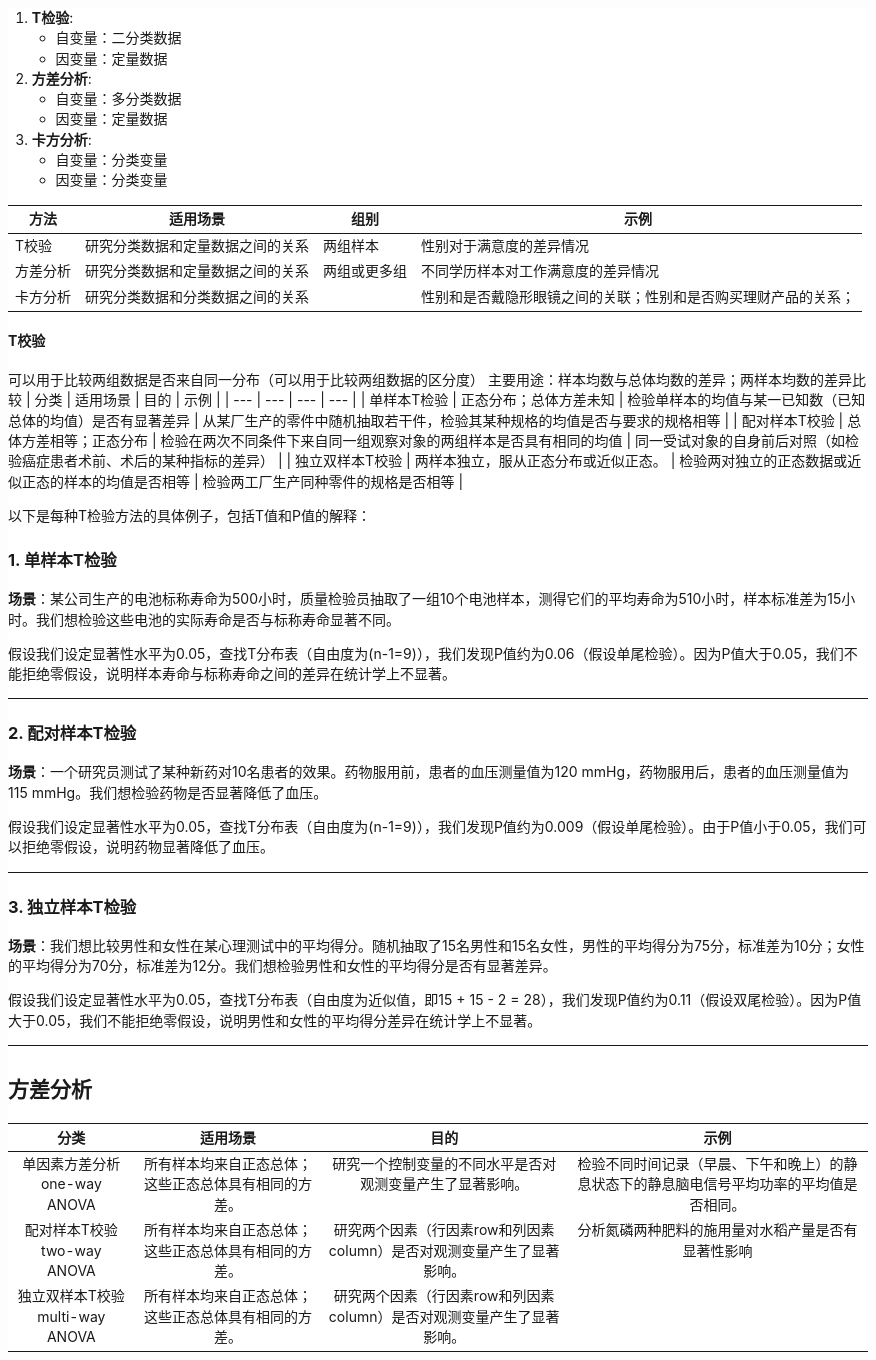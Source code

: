 1. **T检验**:
   - 自变量：二分类数据
   - 因变量：定量数据
2. **方差分析**:
   - 自变量：多分类数据
   - 因变量：定量数据
3. **卡方分析**:
   - 自变量：分类变量
   - 因变量：分类变量

| 方法   | 适用场景                   | 组别       | 示例                           |
|--------|----------------------------|------------|--------------------------------|
| T校验  | 研究分类数据和定量数据之间的关系 | 两组样本   | 性别对于满意度的差异情况        |
| 方差分析| 研究分类数据和定量数据之间的关系 | 两组或更多组| 不同学历样本对工作满意度的差异情况 |
| 卡方分析| 研究分类数据和分类数据之间的关系 |            | 性别和是否戴隐形眼镜之间的关联；性别和是否购买理财产品的关系；     |

#### T校验 
可以用于比较两组数据是否来自同一分布（可以用于比较两组数据的区分度）
主要用途：样本均数与总体均数的差异；两样本均数的差异比较
| 分类 | 适用场景 | 目的 | 示例 |
| --- | --- | --- | --- |
| 单样本T检验 | 正态分布；总体方差未知 | 检验单样本的均值与某一已知数（已知总体的均值）是否有显著差异 | 从某厂生产的零件中随机抽取若干件，检验其某种规格的均值是否与要求的规格相等 |
| 配对样本T校验 | 总体方差相等；正态分布 | 检验在两次不同条件下来自同一组观察对象的两组样本是否具有相同的均值 | 同一受试对象的自身前后对照（如检验癌症患者术前、术后的某种指标的差异） |
| 独立双样本T校验 | 两样本独立，服从正态分布或近似正态。 | 检验两对独立的正态数据或近似正态的样本的均值是否相等 | 检验两工厂生产同种零件的规格是否相等 |

以下是每种T检验方法的具体例子，包括T值和P值的解释：

### 1. 单样本T检验
**场景**：某公司生产的电池标称寿命为500小时，质量检验员抽取了一组10个电池样本，测得它们的平均寿命为510小时，样本标准差为15小时。我们想检验这些电池的实际寿命是否与标称寿命显著不同。

假设我们设定显著性水平为0.05，查找T分布表（自由度为\(n-1=9\)），我们发现P值约为0.06（假设单尾检验）。因为P值大于0.05，我们不能拒绝零假设，说明样本寿命与标称寿命之间的差异在统计学上不显著。

---

### 2. 配对样本T检验
**场景**：一个研究员测试了某种新药对10名患者的效果。药物服用前，患者的血压测量值为120 mmHg，药物服用后，患者的血压测量值为115 mmHg。我们想检验药物是否显著降低了血压。

假设我们设定显著性水平为0.05，查找T分布表（自由度为\(n-1=9\)），我们发现P值约为0.009（假设单尾检验）。由于P值小于0.05，我们可以拒绝零假设，说明药物显著降低了血压。

---

### 3. 独立样本T检验
**场景**：我们想比较男性和女性在某心理测试中的平均得分。随机抽取了15名男性和15名女性，男性的平均得分为75分，标准差为10分；女性的平均得分为70分，标准差为12分。我们想检验男性和女性的平均得分是否有显著差异。

假设我们设定显著性水平为0.05，查找T分布表（自由度为近似值，即15 + 15 - 2 = 28），我们发现P值约为0.11（假设双尾检验）。因为P值大于0.05，我们不能拒绝零假设，说明男性和女性的平均得分差异在统计学上不显著。

---
## 方差分析
| 分类 | 适用场景 | 目的 | 示例 |
| :--: | :--: | :--: | :--: |
| 单因素方差分析 one-way ANOVA | 所有样本均来自正态总体；这些正态总体具有相同的方差。 | 研究一个控制变量的不同水平是否对观测变量产生了显著影响。 | 检验不同时间记录（早晨、下午和晚上）的静息状态下的静息脑电信号平均功率的平均值是否相同。 |
| 配对样本T校验 two-way ANOVA | 所有样本均来自正态总体；这些正态总体具有相同的方差。 | 研究两个因素（行因素row和列因素column）是否对观测变量产生了显著影响。 | 分析氮磷两种肥料的施用量对水稻产量是否有显著性影响 |
| 独立双样本T校验 multi-way ANOVA | 所有样本均来自正态总体；这些正态总体具有相同的方差。 | 研究两个因素（行因素row和列因素column）是否对观测变量产生了显著影响。 |  |
